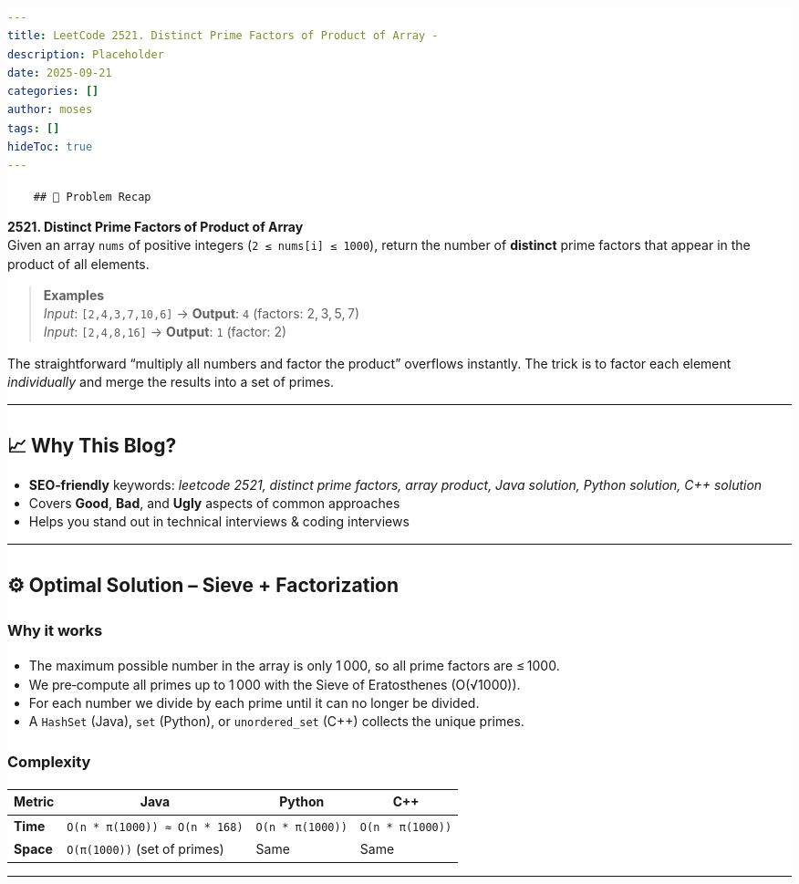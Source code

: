 ```yaml
---
title: LeetCode 2521. Distinct Prime Factors of Product of Array - 
description: Placeholder
date: 2025-09-21
categories: []
author: moses
tags: []
hideToc: true
---
```

        ## 🎯 Problem Recap  
**2521. Distinct Prime Factors of Product of Array**  
Given an array `nums` of positive integers (`2 ≤ nums[i] ≤ 1000`), return the number of **distinct** prime factors that appear in the product of all elements.  

> **Examples**  
> *Input*: `[2,4,3,7,10,6]` → **Output**: `4` (factors: 2, 3, 5, 7)  
> *Input*: `[2,4,8,16]` → **Output**: `1` (factor: 2)

The straightforward “multiply all numbers and factor the product” overflows instantly. The trick is to factor each element *individually* and merge the results into a set of primes.

---

## 📈 Why This Blog?  
- **SEO‑friendly** keywords: *leetcode 2521, distinct prime factors, array product, Java solution, Python solution, C++ solution*  
- Covers **Good**, **Bad**, and **Ugly** aspects of common approaches  
- Helps you stand out in technical interviews & coding interviews

---

## ⚙️ Optimal Solution – Sieve + Factorization

### Why it works
* The maximum possible number in the array is only 1 000, so all prime factors are ≤ 1000.  
* We pre‑compute all primes up to 1 000 with the Sieve of Eratosthenes (O(√1000)).  
* For each number we divide by each prime until it can no longer be divided.  
* A `HashSet` (Java), `set` (Python), or `unordered_set` (C++) collects the unique primes.

### Complexity
| Metric | Java | Python | C++ |
|--------|------|--------|-----|
| **Time** | `O(n * π(1000)) ≈ O(n * 168)` | `O(n * π(1000))` | `O(n * π(1000))` |
| **Space** | `O(π(1000))` (set of primes) | Same | Same |

---
